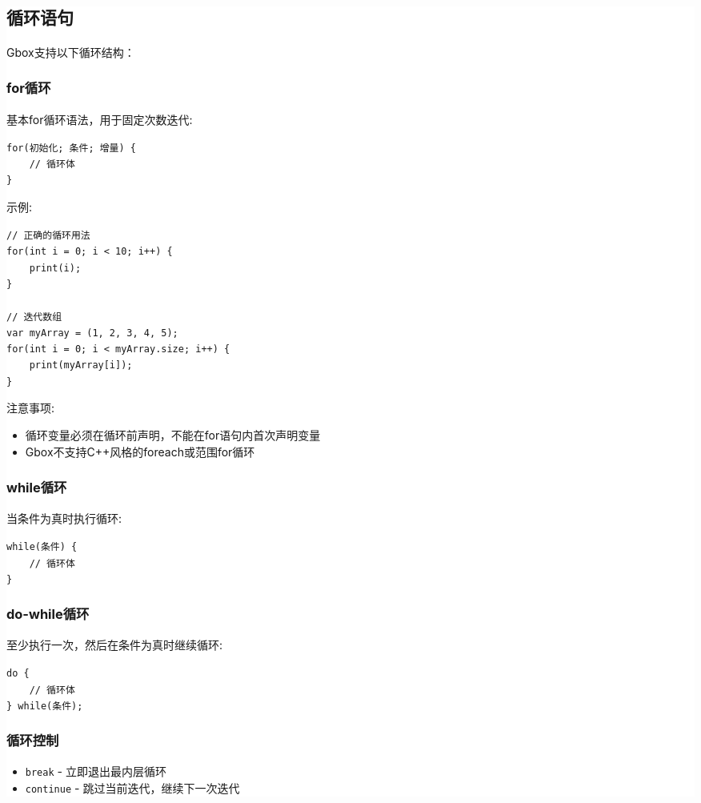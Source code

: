 ## 循环语句

Gbox支持以下循环结构：

### for循环

基本for循环语法，用于固定次数迭代:

```
for(初始化; 条件; 增量) {
    // 循环体
}
```

示例:
```
// 正确的循环用法
for(int i = 0; i < 10; i++) {
    print(i);
}

// 迭代数组
var myArray = (1, 2, 3, 4, 5);
for(int i = 0; i < myArray.size; i++) {
    print(myArray[i]);
}
```

注意事项:
- 循环变量必须在循环前声明，不能在for语句内首次声明变量
- Gbox不支持C++风格的foreach或范围for循环

### while循环

当条件为真时执行循环:

```
while(条件) {
    // 循环体
}
```

### do-while循环

至少执行一次，然后在条件为真时继续循环:

```
do {
    // 循环体
} while(条件);
```

### 循环控制

- `break` - 立即退出最内层循环
- `continue` - 跳过当前迭代，继续下一次迭代
